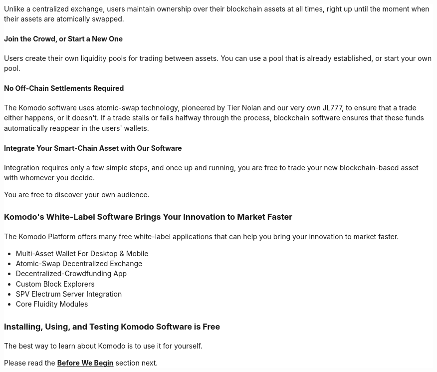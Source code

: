 Unlike a centralized exchange, users maintain ownership over their blockchain assets at all times, right up until the moment when their assets are atomically swapped.

#### Join the Crowd, or Start a New One

Users create their own liquidity pools for trading between assets. You can use a pool that is already established, or start your own pool.

#### No Off-Chain Settlements Required

The Komodo software uses atomic-swap technology, pioneered by Tier Nolan and our very own JL777, to ensure that a trade either happens, or it doesn't. If a trade stalls or fails halfway through the process, blockchain software ensures that these funds automatically reappear in the users' wallets.

#### Integrate Your Smart-Chain Asset with Our Software

Integration requires only a few simple steps, and once up and running, you are free to trade your new blockchain-based asset with whomever you decide. 

You are free to discover your own audience.

### Komodo's White-Label Software Brings Your Innovation to Market Faster

The Komodo Platform offers many free white-label applications that can help you bring your innovation to market faster.

- Multi-Asset Wallet For Desktop & Mobile
- Atomic-Swap Decentralized Exchange
- Decentralized-Crowdfunding App
- Custom Block Explorers 
- SPV Electrum Server Integration
- Core Fluidity Modules

### Installing, Using, and Testing Komodo Software is Free

The best way to learn about Komodo is to use it for yourself.

Please read the [<b>Before We Begin</b>](../start-here/before-we-begin.html#assumptions-for-this-documentation) section next.
